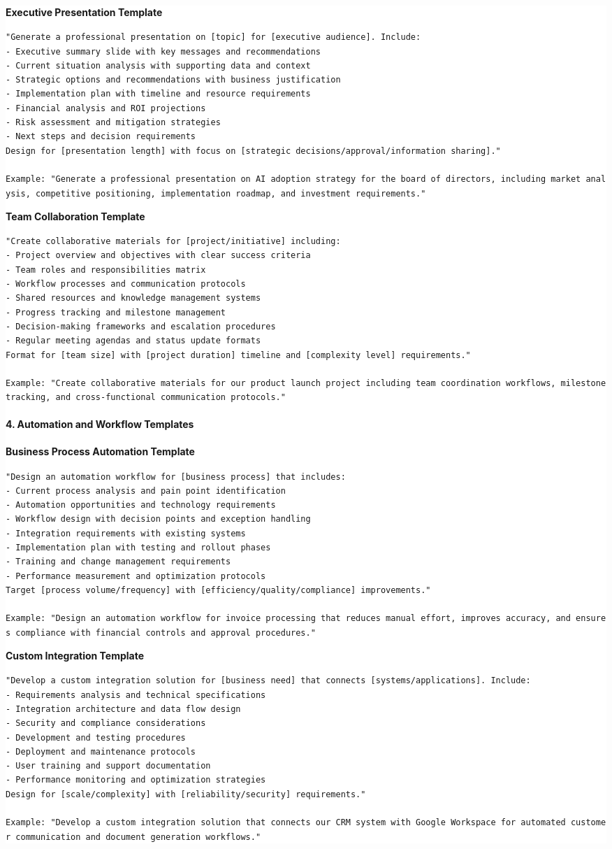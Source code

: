 **Executive Presentation Template**
```
"Generate a professional presentation on [topic] for [executive audience]. Include:
- Executive summary slide with key messages and recommendations
- Current situation analysis with supporting data and context
- Strategic options and recommendations with business justification
- Implementation plan with timeline and resource requirements
- Financial analysis and ROI projections
- Risk assessment and mitigation strategies
- Next steps and decision requirements
Design for [presentation length] with focus on [strategic decisions/approval/information sharing]."

Example: "Generate a professional presentation on AI adoption strategy for the board of directors, including market analysis, competitive positioning, implementation roadmap, and investment requirements."
```

**Team Collaboration Template**
```
"Create collaborative materials for [project/initiative] including:
- Project overview and objectives with clear success criteria
- Team roles and responsibilities matrix
- Workflow processes and communication protocols
- Shared resources and knowledge management systems
- Progress tracking and milestone management
- Decision-making frameworks and escalation procedures
- Regular meeting agendas and status update formats
Format for [team size] with [project duration] timeline and [complexity level] requirements."

Example: "Create collaborative materials for our product launch project including team coordination workflows, milestone tracking, and cross-functional communication protocols."
```

#### 4. Automation and Workflow Templates

**Business Process Automation Template**
```
"Design an automation workflow for [business process] that includes:
- Current process analysis and pain point identification
- Automation opportunities and technology requirements
- Workflow design with decision points and exception handling
- Integration requirements with existing systems
- Implementation plan with testing and rollout phases
- Training and change management requirements
- Performance measurement and optimization protocols
Target [process volume/frequency] with [efficiency/quality/compliance] improvements."

Example: "Design an automation workflow for invoice processing that reduces manual effort, improves accuracy, and ensures compliance with financial controls and approval procedures."
```

**Custom Integration Template**
```
"Develop a custom integration solution for [business need] that connects [systems/applications]. Include:
- Requirements analysis and technical specifications
- Integration architecture and data flow design
- Security and compliance considerations
- Development and testing procedures
- Deployment and maintenance protocols
- User training and support documentation
- Performance monitoring and optimization strategies
Design for [scale/complexity] with [reliability/security] requirements."

Example: "Develop a custom integration solution that connects our CRM system with Google Workspace for automated customer communication and document generation workflows."
```
